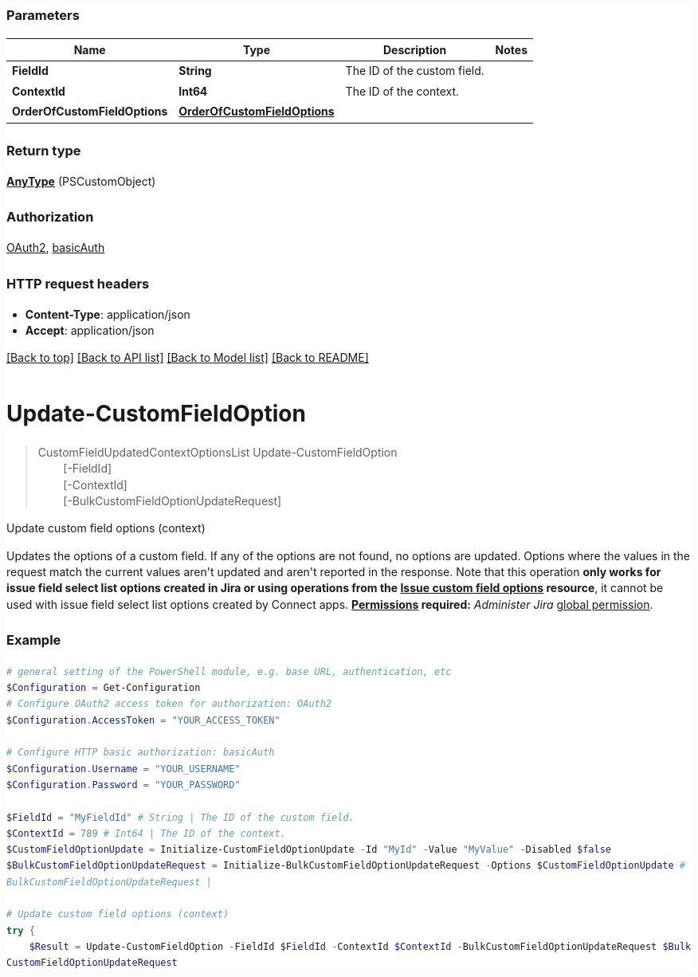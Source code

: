 ### Parameters

Name | Type | Description  | Notes
------------- | ------------- | ------------- | -------------
 **FieldId** | **String**| The ID of the custom field. | 
 **ContextId** | **Int64**| The ID of the context. | 
 **OrderOfCustomFieldOptions** | [**OrderOfCustomFieldOptions**](OrderOfCustomFieldOptions.md)|  | 

### Return type

[**AnyType**](AnyType.md) (PSCustomObject)

### Authorization

[OAuth2](../README.md#OAuth2), [basicAuth](../README.md#basicAuth)

### HTTP request headers

 - **Content-Type**: application/json
 - **Accept**: application/json

[[Back to top]](#) [[Back to API list]](../README.md#documentation-for-api-endpoints) [[Back to Model list]](../README.md#documentation-for-models) [[Back to README]](../README.md)

<a name="Update-CustomFieldOption"></a>
# **Update-CustomFieldOption**
> CustomFieldUpdatedContextOptionsList Update-CustomFieldOption<br>
> &nbsp;&nbsp;&nbsp;&nbsp;&nbsp;&nbsp;&nbsp;&nbsp;[-FieldId] <String><br>
> &nbsp;&nbsp;&nbsp;&nbsp;&nbsp;&nbsp;&nbsp;&nbsp;[-ContextId] <Int64><br>
> &nbsp;&nbsp;&nbsp;&nbsp;&nbsp;&nbsp;&nbsp;&nbsp;[-BulkCustomFieldOptionUpdateRequest] <PSCustomObject><br>

Update custom field options (context)

Updates the options of a custom field.  If any of the options are not found, no options are updated. Options where the values in the request match the current values aren't updated and aren't reported in the response.  Note that this operation **only works for issue field select list options created in Jira or using operations from the [Issue custom field options](#api-group-Issue-custom-field-options) resource**, it cannot be used with issue field select list options created by Connect apps.  **[Permissions](#permissions) required:** *Administer Jira* [global permission](https://confluence.atlassian.com/x/x4dKLg).

### Example
```powershell
# general setting of the PowerShell module, e.g. base URL, authentication, etc
$Configuration = Get-Configuration
# Configure OAuth2 access token for authorization: OAuth2
$Configuration.AccessToken = "YOUR_ACCESS_TOKEN"

# Configure HTTP basic authorization: basicAuth
$Configuration.Username = "YOUR_USERNAME"
$Configuration.Password = "YOUR_PASSWORD"

$FieldId = "MyFieldId" # String | The ID of the custom field.
$ContextId = 789 # Int64 | The ID of the context.
$CustomFieldOptionUpdate = Initialize-CustomFieldOptionUpdate -Id "MyId" -Value "MyValue" -Disabled $false
$BulkCustomFieldOptionUpdateRequest = Initialize-BulkCustomFieldOptionUpdateRequest -Options $CustomFieldOptionUpdate # BulkCustomFieldOptionUpdateRequest | 

# Update custom field options (context)
try {
    $Result = Update-CustomFieldOption -FieldId $FieldId -ContextId $ContextId -BulkCustomFieldOptionUpdateRequest $BulkCustomFieldOptionUpdateRequest
```